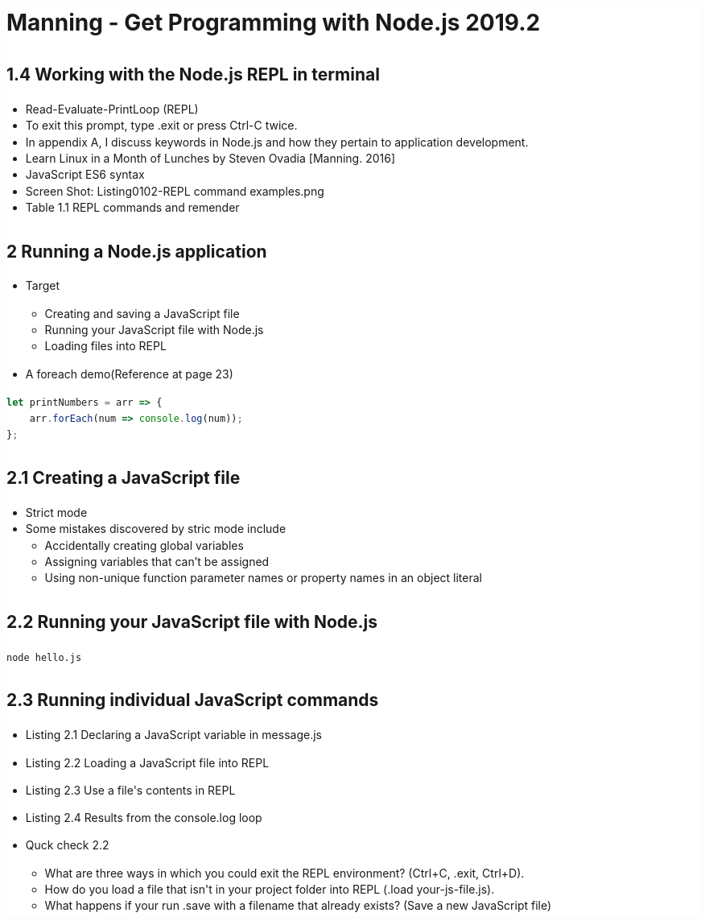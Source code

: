 # Manning - Get Programming with Node.js 2019.2

## 1.4 Working with the Node.js REPL in terminal

* Read-Evaluate-PrintLoop (REPL)
* To exit this prompt, type .exit or press Ctrl-C twice.
* In appendix A, I discuss keywords in Node.js and how they pertain to application development.
* Learn Linux in a Month of Lunches by Steven Ovadia [Manning. 2016]
* JavaScript ES6 syntax
* Screen Shot: Listing0102-REPL command examples.png
* Table 1.1 REPL commands and remender

## 2 Running a Node.js application

* Target
  * Creating and saving a JavaScript file
  * Running your JavaScript file with Node.js
  * Loading files into REPL

* A foreach demo(Reference at page 23)

```javascript
let printNumbers = arr => {
    arr.forEach(num => console.log(num));
};
```

## 2.1 Creating a JavaScript file

* Strict mode
* Some mistakes discovered by stric mode include
  * Accidentally creating global variables
  * Assigning variables that can’t be assigned
  * Using non-unique function parameter names or property names in an object literal

## 2.2 Running your JavaScript file with Node.js

```bash
node hello.js
```

## 2.3 Running individual JavaScript commands

* Listing 2.1 Declaring a JavaScript variable in message.js
* Listing 2.2 Loading a JavaScript file into REPL
* Listing 2.3 Use a file's contents in REPL
* Listing 2.4 Results from the console.log loop

* Quck check 2.2
  * What are three ways in which you could exit the REPL environment? (Ctrl+C, .exit, Ctrl+D).
  * How do you load a file that isn't in your project folder into REPL (.load your-js-file.js).
  * What happens if your run .save with a filename that already exists? (Save a new JavaScript file)
